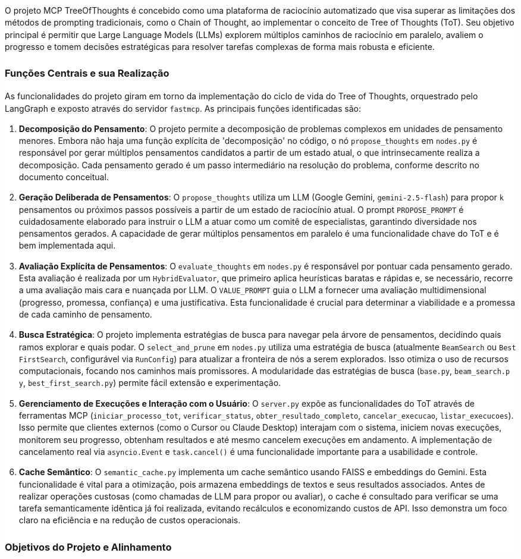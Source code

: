 O projeto MCP TreeOfThoughts é concebido como uma plataforma de raciocínio automatizado que visa superar as limitações dos métodos de prompting tradicionais, como o Chain of Thought, ao implementar o conceito de Tree of Thoughts (ToT). Seu objetivo principal é permitir que Large Language Models (LLMs) explorem múltiplos caminhos de raciocínio em paralelo, avaliem o progresso e tomem decisões estratégicas para resolver tarefas complexas de forma mais robusta e eficiente.

### Funções Centrais e sua Realização

As funcionalidades do projeto giram em torno da implementação do ciclo de vida do Tree of Thoughts, orquestrado pelo LangGraph e exposto através do servidor `fastmcp`. As principais funções identificadas são:

1.  **Decomposição do Pensamento**: O projeto permite a decomposição de problemas complexos em unidades de pensamento menores. Embora não haja uma função explícita de 'decomposição' no código, o nó `propose_thoughts` em `nodes.py` é responsável por gerar múltiplos pensamentos candidatos a partir de um estado atual, o que intrinsecamente realiza a decomposição. Cada pensamento gerado é um passo intermediário na resolução do problema, conforme descrito no documento conceitual.

2.  **Geração Deliberada de Pensamentos**: O `propose_thoughts` utiliza um LLM (Google Gemini, `gemini-2.5-flash`) para propor `k` pensamentos ou próximos passos possíveis a partir de um estado de raciocínio atual. O prompt `PROPOSE_PROMPT` é cuidadosamente elaborado para instruir o LLM a atuar como um comitê de especialistas, garantindo diversidade nos pensamentos gerados. A capacidade de gerar múltiplos pensamentos em paralelo é uma funcionalidade chave do ToT e é bem implementada aqui.

3.  **Avaliação Explícita de Pensamentos**: O `evaluate_thoughts` em `nodes.py` é responsável por pontuar cada pensamento gerado. Esta avaliação é realizada por um `HybridEvaluator`, que primeiro aplica heurísticas baratas e rápidas e, se necessário, recorre a uma avaliação mais cara e nuançada por LLM. O `VALUE_PROMPT` guia o LLM a fornecer uma avaliação multidimensional (progresso, promessa, confiança) e uma justificativa. Esta funcionalidade é crucial para determinar a viabilidade e a promessa de cada caminho de pensamento.

4.  **Busca Estratégica**: O projeto implementa estratégias de busca para navegar pela árvore de pensamentos, decidindo quais ramos explorar e quais podar. O `select_and_prune` em `nodes.py` utiliza uma estratégia de busca (atualmente `BeamSearch` ou `BestFirstSearch`, configurável via `RunConfig`) para atualizar a fronteira de nós a serem explorados. Isso otimiza o uso de recursos computacionais, focando nos caminhos mais promissores. A modularidade das estratégias de busca (`base.py`, `beam_search.py`, `best_first_search.py`) permite fácil extensão e experimentação.

5.  **Gerenciamento de Execuções e Interação com o Usuário**: O `server.py` expõe as funcionalidades do ToT através de ferramentas MCP (`iniciar_processo_tot`, `verificar_status`, `obter_resultado_completo`, `cancelar_execucao`, `listar_execucoes`). Isso permite que clientes externos (como o Cursor ou Claude Desktop) interajam com o sistema, iniciem novas execuções, monitorem seu progresso, obtenham resultados e até mesmo cancelem execuções em andamento. A implementação de cancelamento real via `asyncio.Event` e `task.cancel()` é uma funcionalidade importante para a usabilidade e controle.

6.  **Cache Semântico**: O `semantic_cache.py` implementa um cache semântico usando FAISS e embeddings do Gemini. Esta funcionalidade é vital para a otimização, pois armazena embeddings de textos e seus resultados associados. Antes de realizar operações custosas (como chamadas de LLM para propor ou avaliar), o cache é consultado para verificar se uma tarefa semanticamente idêntica já foi realizada, evitando recálculos e economizando custos de API. Isso demonstra um foco claro na eficiência e na redução de custos operacionais.

### Objetivos do Projeto e Alinhamento
